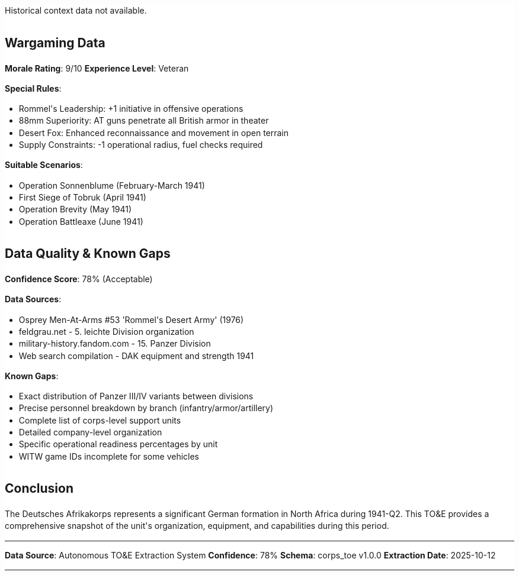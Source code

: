 Historical context data not available.

## Wargaming Data

**Morale Rating**: 9/10
**Experience Level**: Veteran

**Special Rules**:
- Rommel's Leadership: +1 initiative in offensive operations
- 88mm Superiority: AT guns penetrate all British armor in theater
- Desert Fox: Enhanced reconnaissance and movement in open terrain
- Supply Constraints: -1 operational radius, fuel checks required

**Suitable Scenarios**:
- Operation Sonnenblume (February-March 1941)
- First Siege of Tobruk (April 1941)
- Operation Brevity (May 1941)
- Operation Battleaxe (June 1941)

## Data Quality & Known Gaps

**Confidence Score**: 78% (Acceptable)

**Data Sources**:
- Osprey Men-At-Arms #53 'Rommel's Desert Army' (1976)
- feldgrau.net - 5. leichte Division organization
- military-history.fandom.com - 15. Panzer Division
- Web search compilation - DAK equipment and strength 1941

**Known Gaps**:
- Exact distribution of Panzer III/IV variants between divisions
- Precise personnel breakdown by branch (infantry/armor/artillery)
- Complete list of corps-level support units
- Detailed company-level organization
- Specific operational readiness percentages by unit
- WITW game IDs incomplete for some vehicles

## Conclusion

The Deutsches Afrikakorps represents a significant German formation in North Africa during 1941-Q2. This TO&E provides a comprehensive snapshot of the unit's organization, equipment, and capabilities during this period.

---

**Data Source**: Autonomous TO&E Extraction System
**Confidence**: 78%
**Schema**: corps_toe v1.0.0
**Extraction Date**: 2025-10-12

---
